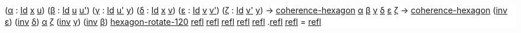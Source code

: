   <a id="2057" class="Symbol">(</a><a id="2058" href="synthetic-homotopy-theory.25-cubical-diagrams.html#2058" class="Bound">α</a> <a id="2060" class="Symbol">:</a> <a id="2062" href="foundation-core.identity-types.html#641" class="Datatype">Id</a> <a id="2065" href="synthetic-homotopy-theory.25-cubical-diagrams.html#2036" class="Bound">x</a> <a id="2067" href="synthetic-homotopy-theory.25-cubical-diagrams.html#2038" class="Bound">u</a><a id="2068" class="Symbol">)</a> <a id="2070" class="Symbol">(</a><a id="2071" href="synthetic-homotopy-theory.25-cubical-diagrams.html#2071" class="Bound">β</a> <a id="2073" class="Symbol">:</a> <a id="2075" href="foundation-core.identity-types.html#641" class="Datatype">Id</a> <a id="2078" href="synthetic-homotopy-theory.25-cubical-diagrams.html#2038" class="Bound">u</a> <a id="2080" href="synthetic-homotopy-theory.25-cubical-diagrams.html#2040" class="Bound">u&#39;</a><a id="2082" class="Symbol">)</a> <a id="2084" class="Symbol">(</a><a id="2085" href="synthetic-homotopy-theory.25-cubical-diagrams.html#2085" class="Bound">γ</a> <a id="2087" class="Symbol">:</a> <a id="2089" href="foundation-core.identity-types.html#641" class="Datatype">Id</a> <a id="2092" href="synthetic-homotopy-theory.25-cubical-diagrams.html#2040" class="Bound">u&#39;</a> <a id="2095" href="synthetic-homotopy-theory.25-cubical-diagrams.html#2048" class="Bound">y</a><a id="2096" class="Symbol">)</a>
  <a id="2100" class="Symbol">(</a><a id="2101" href="synthetic-homotopy-theory.25-cubical-diagrams.html#2101" class="Bound">δ</a> <a id="2103" class="Symbol">:</a> <a id="2105" href="foundation-core.identity-types.html#641" class="Datatype">Id</a> <a id="2108" href="synthetic-homotopy-theory.25-cubical-diagrams.html#2036" class="Bound">x</a> <a id="2110" href="synthetic-homotopy-theory.25-cubical-diagrams.html#2043" class="Bound">v</a><a id="2111" class="Symbol">)</a> <a id="2113" class="Symbol">(</a><a id="2114" href="synthetic-homotopy-theory.25-cubical-diagrams.html#2114" class="Bound">ε</a> <a id="2116" class="Symbol">:</a> <a id="2118" href="foundation-core.identity-types.html#641" class="Datatype">Id</a> <a id="2121" href="synthetic-homotopy-theory.25-cubical-diagrams.html#2043" class="Bound">v</a> <a id="2123" href="synthetic-homotopy-theory.25-cubical-diagrams.html#2045" class="Bound">v&#39;</a><a id="2125" class="Symbol">)</a> <a id="2127" class="Symbol">(</a><a id="2128" href="synthetic-homotopy-theory.25-cubical-diagrams.html#2128" class="Bound">ζ</a> <a id="2130" class="Symbol">:</a> <a id="2132" href="foundation-core.identity-types.html#641" class="Datatype">Id</a> <a id="2135" href="synthetic-homotopy-theory.25-cubical-diagrams.html#2045" class="Bound">v&#39;</a> <a id="2138" href="synthetic-homotopy-theory.25-cubical-diagrams.html#2048" class="Bound">y</a><a id="2139" class="Symbol">)</a> <a id="2141" class="Symbol">→</a>
  <a id="2145" href="synthetic-homotopy-theory.25-cubical-diagrams.html#1767" class="Function">coherence-hexagon</a> <a id="2163" href="synthetic-homotopy-theory.25-cubical-diagrams.html#2058" class="Bound">α</a> <a id="2165" href="synthetic-homotopy-theory.25-cubical-diagrams.html#2071" class="Bound">β</a> <a id="2167" href="synthetic-homotopy-theory.25-cubical-diagrams.html#2085" class="Bound">γ</a> <a id="2169" href="synthetic-homotopy-theory.25-cubical-diagrams.html#2101" class="Bound">δ</a> <a id="2171" href="synthetic-homotopy-theory.25-cubical-diagrams.html#2114" class="Bound">ε</a> <a id="2173" href="synthetic-homotopy-theory.25-cubical-diagrams.html#2128" class="Bound">ζ</a> <a id="2175" class="Symbol">→</a>
  <a id="2179" href="synthetic-homotopy-theory.25-cubical-diagrams.html#1767" class="Function">coherence-hexagon</a> <a id="2197" class="Symbol">(</a><a id="2198" href="foundation-core.identity-types.html#1552" class="Function">inv</a> <a id="2202" href="synthetic-homotopy-theory.25-cubical-diagrams.html#2114" class="Bound">ε</a><a id="2203" class="Symbol">)</a> <a id="2205" class="Symbol">(</a><a id="2206" href="foundation-core.identity-types.html#1552" class="Function">inv</a> <a id="2210" href="synthetic-homotopy-theory.25-cubical-diagrams.html#2101" class="Bound">δ</a><a id="2211" class="Symbol">)</a> <a id="2213" href="synthetic-homotopy-theory.25-cubical-diagrams.html#2058" class="Bound">α</a> <a id="2215" href="synthetic-homotopy-theory.25-cubical-diagrams.html#2128" class="Bound">ζ</a> <a id="2217" class="Symbol">(</a><a id="2218" href="foundation-core.identity-types.html#1552" class="Function">inv</a> <a id="2222" href="synthetic-homotopy-theory.25-cubical-diagrams.html#2085" class="Bound">γ</a><a id="2223" class="Symbol">)</a> <a id="2225" class="Symbol">(</a><a id="2226" href="foundation-core.identity-types.html#1552" class="Function">inv</a> <a id="2230" href="synthetic-homotopy-theory.25-cubical-diagrams.html#2071" class="Bound">β</a><a id="2231" class="Symbol">)</a>
<a id="2233" href="synthetic-homotopy-theory.25-cubical-diagrams.html#1989" class="Function">hexagon-rotate-120</a> <a id="2252" href="foundation-core.identity-types.html#694" class="InductiveConstructor">refl</a> <a id="2257" href="foundation-core.identity-types.html#694" class="InductiveConstructor">refl</a> <a id="2262" href="foundation-core.identity-types.html#694" class="InductiveConstructor">refl</a> <a id="2267" href="foundation-core.identity-types.html#694" class="InductiveConstructor">refl</a> <a id="2272" href="foundation-core.identity-types.html#694" class="InductiveConstructor">refl</a> <a id="2277" class="DottedPattern Symbol">.</a><a id="2278" href="foundation-core.identity-types.html#694" class="DottedPattern InductiveConstructor">refl</a> <a id="2283" href="foundation-core.identity-types.html#694" class="InductiveConstructor">refl</a> <a id="2288" class="Symbol">=</a> <a id="2290" href="foundation-core.identity-types.html#694" class="InductiveConstructor">refl</a>

